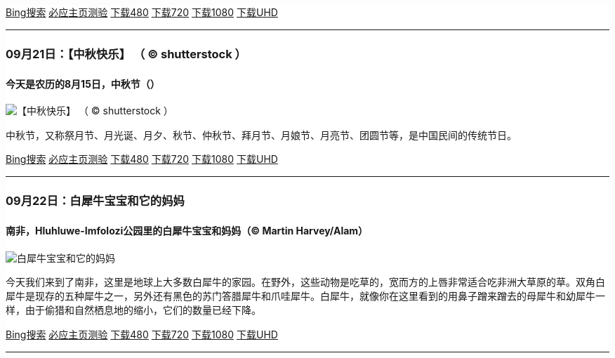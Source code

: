 

[Bing搜索](https://cn.bing.com/search?q=%E7%A7%8B%E5%A4%A9%E5%9C%A8%E4%B8%B9%E9%BA%A6%E5%92%8C%E5%BE%B7%E5%9B%BD%E4%B9%8B%E9%97%B4%E8%BF%81%E5%BE%99%E7%9A%84%E6%A4%8B%E9%B8%9F&form=hpcapt&filters=HpDate:"20210919_1600" "Bing Wallpaper 2021 9月 20")
[必应主页测验](https://cn.bing.comsearch?q=Bing+homepage+quiz&filters=WQOskey:"HPQuiz_20210920_BlackSun"&FORM=HPQUIZ "必应主页测验 2021 9月 20")
[下载480](https://cn.bing.com/th?id=OHR.BlackSun_ZH-CN0889682619_800x480.jpg&rf=LaDigue_800x480.jpg "秋天在丹麦和德国之间迁徙的椋鸟")
[下载720](https://cn.bing.com/th?id=OHR.BlackSun_ZH-CN0889682619_1280x720.jpg&rf=LaDigue_1280x720.jpg "秋天在丹麦和德国之间迁徙的椋鸟")
[下载1080](https://cn.bing.com/th?id=OHR.BlackSun_ZH-CN0889682619_1920x1080.jpg&rf=LaDigue_1920x1080.jpg "秋天在丹麦和德国之间迁徙的椋鸟")
[下载UHD](https://cn.bing.com/th?id=OHR.BlackSun_ZH-CN0889682619_UHD.jpg&rf=LaDigue_UHD.jpg "秋天在丹麦和德国之间迁徙的椋鸟")

---
### 09月21日：【中秋快乐】 （ © shutterstock ）
#### 今天是农历的8月15日，中秋节（）

![【中秋快乐】 （ © shutterstock ）](https://cn.bing.com/th?id=OHR.MidAutumnFestival2021_ZH-CN7657484762_800x480.jpg&rf=LaDigue_800x480.jpg "【中秋快乐】 （ © shutterstock ）")

中秋节，又称祭月节、月光诞、月夕、秋节、仲秋节、拜月节、月娘节、月亮节、团圆节等，是中国民间的传统节日。



[Bing搜索](https://cn.bing.com/search?q=%E4%BB%8A%E5%A4%A9%E6%98%AF%E5%86%9C%E5%8E%86%E7%9A%848%E6%9C%8815%E6%97%A5&form=hpcapt&filters=HpDate:"20210920_1600" "Bing Wallpaper 2021 9月 21")
[必应主页测验](https://cn.bing.comsearch?q=Bing+homepage+quiz&filters=WQOskey:"HPQuiz_20210921_MidAutumnFestival2021"&FORM=HPQUIZ "必应主页测验 2021 9月 21")
[下载480](https://cn.bing.com/th?id=OHR.MidAutumnFestival2021_ZH-CN7657484762_800x480.jpg&rf=LaDigue_800x480.jpg "今天是农历的8月15日，中秋节")
[下载720](https://cn.bing.com/th?id=OHR.MidAutumnFestival2021_ZH-CN7657484762_1280x720.jpg&rf=LaDigue_1280x720.jpg "今天是农历的8月15日，中秋节")
[下载1080](https://cn.bing.com/th?id=OHR.MidAutumnFestival2021_ZH-CN7657484762_1920x1080.jpg&rf=LaDigue_1920x1080.jpg "今天是农历的8月15日，中秋节")
[下载UHD](https://cn.bing.com/th?id=OHR.MidAutumnFestival2021_ZH-CN7657484762_UHD.jpg&rf=LaDigue_UHD.jpg "今天是农历的8月15日，中秋节")

---
### 09月22日：白犀牛宝宝和它的妈妈
#### 南非，Hluhluwe-Imfolozi公园里的白犀牛宝宝和妈妈（© Martin Harvey/Alam）

![白犀牛宝宝和它的妈妈](https://cn.bing.com/th?id=OHR.BabyRhino_ZH-CN1456333192_800x480.jpg&rf=LaDigue_800x480.jpg "白犀牛宝宝和它的妈妈")

今天我们来到了南非，这里是地球上大多数白犀牛的家园。在野外，这些动物是吃草的，宽而方的上唇非常适合吃非洲大草原的草。双角白犀牛是现存的五种犀牛之一，另外还有黑色的苏门答腊犀牛和爪哇犀牛。白犀牛，就像你在这里看到的用鼻子蹭来蹭去的母犀牛和幼犀牛一样，由于偷猎和自然栖息地的缩小，它们的数量已经下降。



[Bing搜索](https://cn.bing.com/search?q=%E5%8D%97%E9%9D%9E&form=hpcapt&filters=HpDate:"20210921_1600" "Bing Wallpaper 2021 9月 22")
[必应主页测验](https://cn.bing.comsearch?q=Bing+homepage+quiz&filters=WQOskey:"HPQuiz_20210922_BabyRhino"&FORM=HPQUIZ "必应主页测验 2021 9月 22")
[下载480](https://cn.bing.com/th?id=OHR.BabyRhino_ZH-CN1456333192_800x480.jpg&rf=LaDigue_800x480.jpg "南非，Hluhluwe-Imfolozi公园里的白犀牛宝宝和妈妈")
[下载720](https://cn.bing.com/th?id=OHR.BabyRhino_ZH-CN1456333192_1280x720.jpg&rf=LaDigue_1280x720.jpg "南非，Hluhluwe-Imfolozi公园里的白犀牛宝宝和妈妈")
[下载1080](https://cn.bing.com/th?id=OHR.BabyRhino_ZH-CN1456333192_1920x1080.jpg&rf=LaDigue_1920x1080.jpg "南非，Hluhluwe-Imfolozi公园里的白犀牛宝宝和妈妈")
[下载UHD](https://cn.bing.com/th?id=OHR.BabyRhino_ZH-CN1456333192_UHD.jpg&rf=LaDigue_UHD.jpg "南非，Hluhluwe-Imfolozi公园里的白犀牛宝宝和妈妈")

---